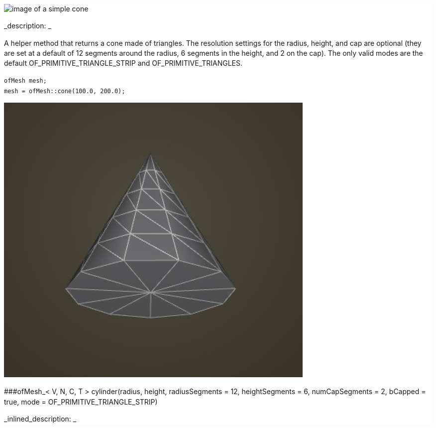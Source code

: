 ![image of a simple cone](3d/cone.jpg)





_description: _

A helper method that returns a cone made of triangles. The resolution settings for the radius, height, and cap are optional (they are set at a default of 12 segments around the radius, 6 segments in the height, and 2 on the cap). The only valid modes are the default OF_PRIMITIVE_TRIANGLE_STRIP and OF_PRIMITIVE_TRIANGLES.
~~~~{.cpp}
ofMesh mesh;
mesh = ofMesh::cone(100.0, 200.0);
~~~~

![image of a simple cone](cone.jpg)







###ofMesh_< V, N, C, T > cylinder(radius, height, radiusSegments = 12, heightSegments = 6, numCapSegments = 2, bCapped = true, mode = OF_PRIMITIVE_TRIANGLE_STRIP)



_inlined_description: _
